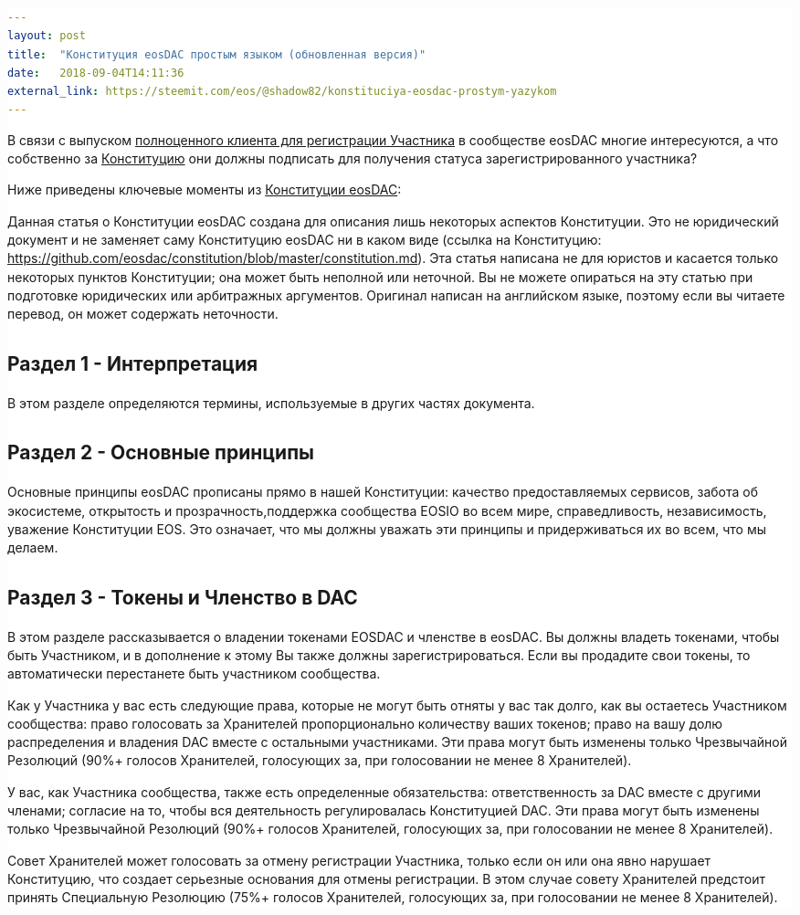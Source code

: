 ```yaml
---
layout: post
title:  "Конституция eosDAC простым языком (обновленная версия)"
date:   2018-09-04T14:11:36
external_link: https://steemit.com/eos/@shadow82/konstituciya-eosdac-prostym-yazykom
---
```

В связи с выпуском <a href="https://members.eosdac.io/">полноценного клиента для регистрации Участника</a> в сообществе eosDAC многие интересуются, а что собственно за <a href="https://github.com/eosdac/constitution/blob/master/constitution.md">Конституцию</a> они должны подписать для получения статуса зарегистрированного участника?

Ниже приведены ключевые моменты из <a href="https://github.com/eosdac/constitution/blob/master/constitution.md">Конституции eosDAC</a>:

Данная статья о Конституции eosDAC создана для описания лишь некоторых аспектов Конституции. Это не юридический документ и не заменяет саму Конституцию eosDAC ни в каком виде (ссылка на Конституцию: https://github.com/eosdac/constitution/blob/master/constitution.md). Эта статья написана не для юристов и касается только некоторых пунктов Конституции; она может быть неполной или неточной. Вы не можете опираться на эту статью при подготовке юридических или арбитражных аргументов. Оригинал написан на английском языке, поэтому если вы читаете перевод, он может содержать неточности.


## Раздел 1 - Интерпретация

В этом разделе определяются термины, используемые в других частях документа.
 
## Раздел 2 - Основные принципы

Основные принципы eosDAC прописаны прямо в нашей Конституции: качество предоставляемых сервисов, забота об экосистеме, открытость и прозрачность,поддержка сообщества EOSIO во всем мире, справедливость, независимость, уважение Конституции EOS. Это означает, что мы должны уважать эти принципы и придерживаться их во всем, что мы делаем.
 
## Раздел 3 - Токены и Членство в DAC

В этом разделе рассказывается о владении токенами EOSDAC и членстве в eosDAC. Вы должны владеть токенами, чтобы быть Участником, и в дополнение к этому Вы также должны зарегистрироваться. Если вы продадите свои токены, то автоматически перестанете быть участником сообщества.

Как у Участника у вас есть следующие права, которые не могут быть отняты у вас так долго, как вы остаетесь Участником сообщества: право голосовать за Хранителей пропорционально количеству ваших токенов; право на вашу долю распределения и владения DAC вместе с остальными участниками. Эти права могут быть изменены только Чрезвычайной Резолюций (90%+ голосов Хранителей, голосующих за, при голосовании не менее 8 Хранителей).

У вас, как Участника сообщества, также есть определенные обязательства: ответственность за DAC вместе с другими членами; согласие на то, чтобы вся деятельность регулировалась Конституцией DAC. Эти права могут быть изменены только Чрезвычайной Резолюций (90%+ голосов Хранителей, голосующих за, при голосовании не менее 8 Хранителей).

Совет Хранителей может голосовать за отмену регистрации Участника, только если он или она явно нарушает Конституцию, что создает серьезные основания для отмены регистрации. В этом случае совету Хранителей предстоит принять Специальную Резолюцию (75%+ голосов Хранителей, голосующих за, при голосовании не менее 8 Хранителей).
